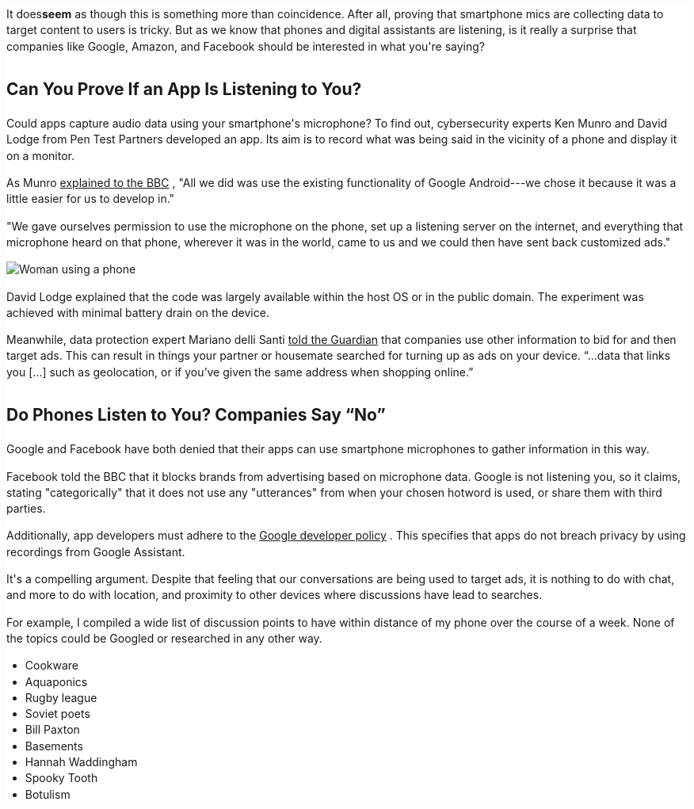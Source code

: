  It does**seem** as though this is something more than coincidence. After all, proving that smartphone mics are collecting data to target content to users is tricky. But as we know that phones and digital assistants are listening, is it really a surprise that companies like Google, Amazon, and Facebook should be interested in what you're saying?

## Can You Prove If an App Is Listening to You?

 Could apps capture audio data using your smartphone's microphone? To find out, cybersecurity experts Ken Munro and David Lodge from Pen Test Partners developed an app. Its aim is to record what was being said in the vicinity of a phone and display it on a monitor.

 As Munro [explained to the BBC](https://www.bbc.co.uk/news/technology-35639549) , "All we did was use the existing functionality of Google Android---we chose it because it was a little easier for us to develop in."

 "We gave ourselves permission to use the microphone on the phone, set up a listening server on the internet, and everything that microphone heard on that phone, wherever it was in the world, came to us and we could then have sent back customized ads."

![Woman using a phone](https://static1.makeuseofimages.com/wordpress/wp-content/uploads/2023/09/muo-security-phone-listening-handset.jpg)

 David Lodge explained that the code was largely available within the host OS or in the public domain. The experiment was achieved with minimal battery drain on the device.

 Meanwhile, data protection expert Mariano delli Santi [told the Guardian](https://www.theguardian.com/lifeandstyle/2021/oct/29/is-my-phone-listening-to-me-we-ask-the-expert) that companies use other information to bid for and then target ads. This can result in things your partner or housemate searched for turning up as ads on your device. “...data that links you \[...\] such as geolocation, or if you’ve given the same address when shopping online.”

## Do Phones Listen to You? Companies Say “No”

 Google and Facebook have both denied that their apps can use smartphone microphones to gather information in this way.

 Facebook told the BBC that it blocks brands from advertising based on microphone data. Google is not listening you, so it claims, stating "categorically" that it does not use any "utterances" from when your chosen hotword is used, or share them with third parties.

 Additionally, app developers must adhere to the [Google developer policy](https://www.anrdoezrs.net/links/7251228/type/dlg/sid/UUmuoUeUpU36541/https://play.google.com/about/developer-content-policy/) . This specifies that apps do not breach privacy by using recordings from Google Assistant.

 It's a compelling argument. Despite that feeling that our conversations are being used to target ads, it is nothing to do with chat, and more to do with location, and proximity to other devices where discussions have lead to searches.

 For example, I compiled a wide list of discussion points to have within distance of my phone over the course of a week. None of the topics could be Googled or researched in any other way.

* Cookware
* Aquaponics
* Rugby league
* Soviet poets
* Bill Paxton
* Basements
* Hannah Waddingham
* Spooky Tooth
* Botulism
